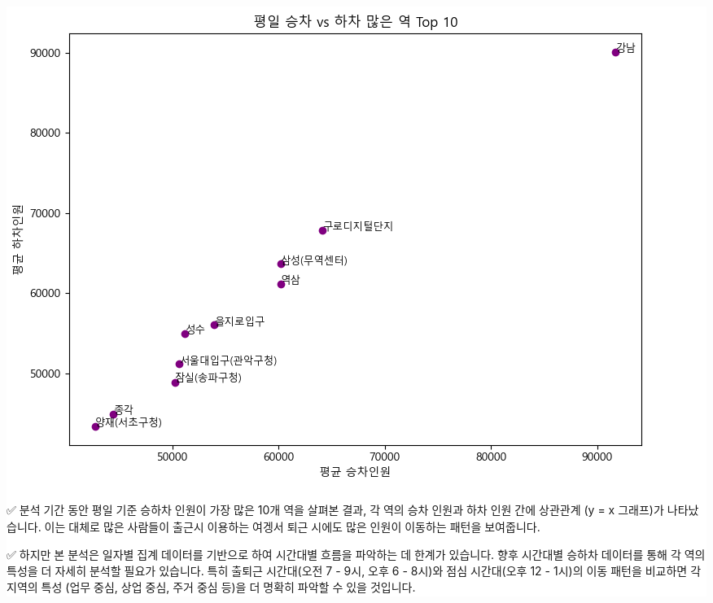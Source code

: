 ![png](/assets/images/Analysis_Report/1/output_34_0.png)
    


✅ 분석 기간 동안 평일 기준 승하차 인원이 가장 많은 10개 역을 살펴본 결과, 각 역의 승차 인원과 하차 인원 간에 상관관계 (y = x 그래프)가 나타났습니다. 이는 대체로 많은 사람들이 출근시 이용하는 여겡서 퇴근 시에도 많은 인원이 이동하는 패턴을 보여줍니다. 

✅ 하지만 본 분석은 일자별 집계 데이터를 기반으로 하여 시간대별 흐름을 파악하는 데 한계가 있습니다. 향후 시간대별 승하차 데이터를 통해 각 역의 특성을 더 자세히 분석할 필요가 있습니다. 특히 출퇴근 시간대(오전 7 - 9시, 오후 6 - 8시)와 점심 시간대(오후 12 - 1시)의 이동 패턴을 비교하면 각 지역의 특성 (업무 중심, 상업 중심, 주거 중심 등)을 더 명확히 파악할 수 있을 것입니다. 
